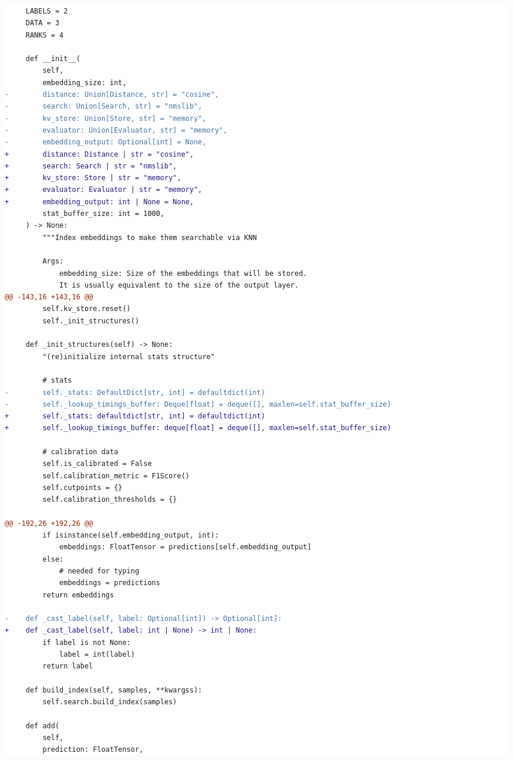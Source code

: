 ```diff
     LABELS = 2
     DATA = 3
     RANKS = 4
 
     def __init__(
         self,
         embedding_size: int,
-        distance: Union[Distance, str] = "cosine",
-        search: Union[Search, str] = "nmslib",
-        kv_store: Union[Store, str] = "memory",
-        evaluator: Union[Evaluator, str] = "memory",
-        embedding_output: Optional[int] = None,
+        distance: Distance | str = "cosine",
+        search: Search | str = "nmslib",
+        kv_store: Store | str = "memory",
+        evaluator: Evaluator | str = "memory",
+        embedding_output: int | None = None,
         stat_buffer_size: int = 1000,
     ) -> None:
         """Index embeddings to make them searchable via KNN
 
         Args:
             embedding_size: Size of the embeddings that will be stored.
             It is usually equivalent to the size of the output layer.
@@ -143,16 +143,16 @@
         self.kv_store.reset()
         self._init_structures()
 
     def _init_structures(self) -> None:
         "(re)initialize internal stats structure"
 
         # stats
-        self._stats: DefaultDict[str, int] = defaultdict(int)
-        self._lookup_timings_buffer: Deque[float] = deque([], maxlen=self.stat_buffer_size)
+        self._stats: defaultdict[str, int] = defaultdict(int)
+        self._lookup_timings_buffer: deque[float] = deque([], maxlen=self.stat_buffer_size)
 
         # calibration data
         self.is_calibrated = False
         self.calibration_metric = F1Score()
         self.cutpoints = {}
         self.calibration_thresholds = {}
 
@@ -192,26 +192,26 @@
         if isinstance(self.embedding_output, int):
             embeddings: FloatTensor = predictions[self.embedding_output]
         else:
             # needed for typing
             embeddings = predictions
         return embeddings
 
-    def _cast_label(self, label: Optional[int]) -> Optional[int]:
+    def _cast_label(self, label: int | None) -> int | None:
         if label is not None:
             label = int(label)
         return label
 
     def build_index(self, samples, **kwargss):
         self.search.build_index(samples)
 
     def add(
         self,
         prediction: FloatTensor,
```